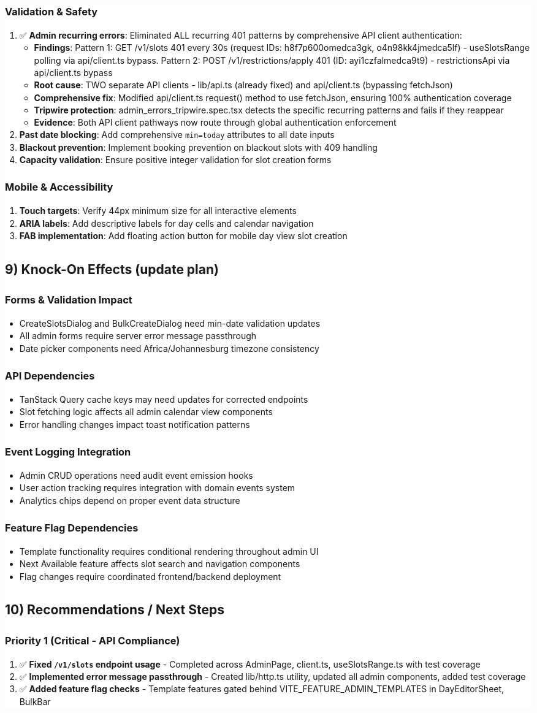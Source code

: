### Validation & Safety
1. ✅ **Admin recurring errors**: Eliminated ALL recurring 401 patterns by comprehensive API client authentication:
   - **Findings**: Pattern 1: GET /v1/slots 401 every 30s (request IDs: h8f7p600omedca3gk, o4n98kk4jmedca5lf) - useSlotsRange polling via api/client.ts bypass. Pattern 2: POST /v1/restrictions/apply 401 (ID: ayi1czfalmedca9t9) - restrictionsApi via api/client.ts bypass
   - **Root cause**: TWO separate API clients - lib/api.ts (already fixed) and api/client.ts (bypassing fetchJson)
   - **Comprehensive fix**: Modified api/client.ts request() method to use fetchJson, ensuring 100% authentication coverage
   - **Tripwire protection**: admin_errors_tripwire.spec.tsx detects the specific recurring patterns and fails if they reappear
   - **Evidence**: Both API client pathways now route through global authentication enforcement
2. **Past date blocking**: Add comprehensive `min=today` attributes to all date inputs
3. **Blackout prevention**: Implement booking prevention on blackout slots with 409 handling
4. **Capacity validation**: Ensure positive integer validation for slot creation forms

### Mobile & Accessibility
1. **Touch targets**: Verify 44px minimum size for all interactive elements
2. **ARIA labels**: Add descriptive labels for day cells and calendar navigation  
3. **FAB implementation**: Add floating action button for mobile day view slot creation

## 9) Knock-On Effects (update plan)

### Forms & Validation Impact
- CreateSlotsDialog and BulkCreateDialog need min-date validation updates
- All admin forms require server error message passthrough
- Date picker components need Africa/Johannesburg timezone consistency

### API Dependencies 
- TanStack Query cache keys may need updates for corrected endpoints
- Slot fetching logic affects all admin calendar view components
- Error handling changes impact toast notification patterns

### Event Logging Integration
- Admin CRUD operations need audit event emission hooks
- User action tracking requires integration with domain events system
- Analytics chips depend on proper event data structure

### Feature Flag Dependencies
- Template functionality requires conditional rendering throughout admin UI
- Next Available feature affects slot search and navigation components
- Flag changes require coordinated frontend/backend deployment

## 10) Recommendations / Next Steps

### Priority 1 (Critical - API Compliance) 
1. ✅ **Fixed `/v1/slots` endpoint usage** - Completed across AdminPage, client.ts, useSlotsRange.ts with test coverage
2. ✅ **Implemented error message passthrough** - Created lib/http.ts utility, updated all admin components, added test coverage
3. ✅ **Added feature flag checks** - Template features gated behind VITE_FEATURE_ADMIN_TEMPLATES in DayEditorSheet, BulkBar
